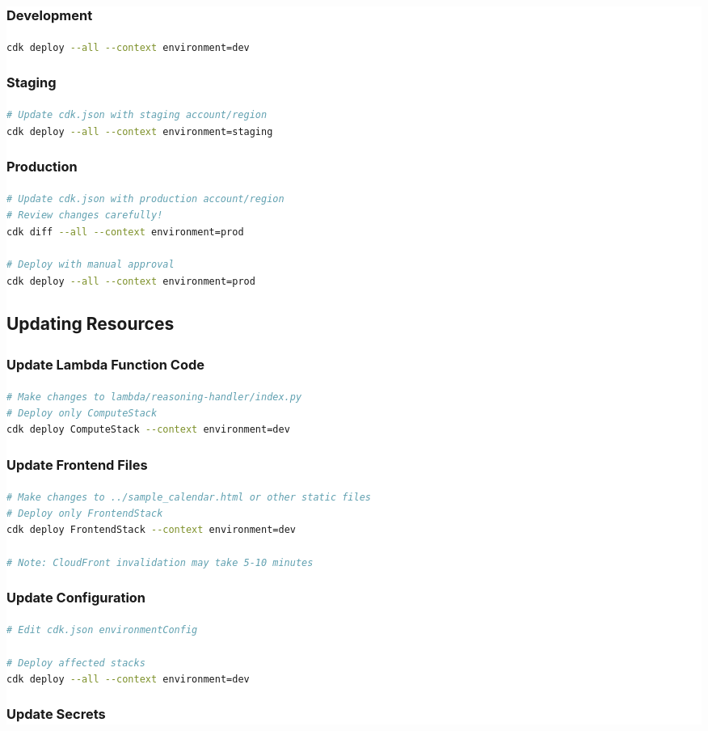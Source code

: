 ### Development

```bash
cdk deploy --all --context environment=dev
```

### Staging

```bash
# Update cdk.json with staging account/region
cdk deploy --all --context environment=staging
```

### Production

```bash
# Update cdk.json with production account/region
# Review changes carefully!
cdk diff --all --context environment=prod

# Deploy with manual approval
cdk deploy --all --context environment=prod
```

## Updating Resources

### Update Lambda Function Code

```bash
# Make changes to lambda/reasoning-handler/index.py
# Deploy only ComputeStack
cdk deploy ComputeStack --context environment=dev
```

### Update Frontend Files

```bash
# Make changes to ../sample_calendar.html or other static files
# Deploy only FrontendStack
cdk deploy FrontendStack --context environment=dev

# Note: CloudFront invalidation may take 5-10 minutes
```

### Update Configuration

```bash
# Edit cdk.json environmentConfig

# Deploy affected stacks
cdk deploy --all --context environment=dev
```

### Update Secrets
